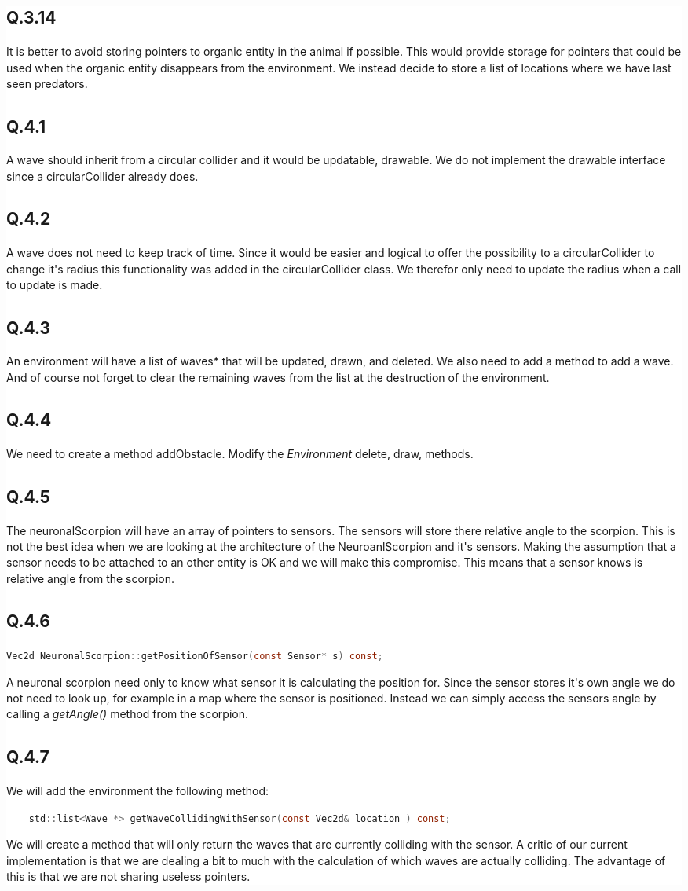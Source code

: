 
## Q.3.14
It is better to avoid storing pointers to organic entity in the animal if possible. This would provide storage for pointers that could be used when the organic entity disappears from the environment. We instead decide to store a list of locations where we have last seen predators.


## Q.4.1
A wave should inherit from a circular collider and it would be updatable, drawable. We do not implement the drawable interface since a circularCollider already does.

## Q.4.2
A wave does not need to keep track of time. Since it would be easier and logical to offer the possibility to a circularCollider to change it's radius this functionality was added in the circularCollider class. We therefor only need to update the radius when a call to update is made.

## Q.4.3
An environment will have a list of waves* that will be updated, drawn, and deleted. We also need to add a method to add a wave. And of course not forget to clear the remaining waves from the list at the destruction of the environment.

## Q.4.4
We need to create a method addObstacle. Modify the *Environment* delete, draw, methods.

## Q.4.5
The neuronalScorpion will have an array of pointers to sensors. The sensors will store there relative angle to the scorpion. This is not the best idea when we are looking at the architecture of the NeuroanlScorpion and it's sensors. Making the assumption that a sensor needs to be attached to an other entity is OK and we will make this compromise. This means that a sensor knows is relative angle from the scorpion. 

## Q.4.6
```C
Vec2d NeuronalScorpion::getPositionOfSensor(const Sensor* s) const;
```
A neuronal scorpion need only to know what sensor it is calculating the position for. Since the sensor stores it's own angle we do not need to look up, for example in a map where the sensor is positioned. Instead we can simply access the sensors angle by calling a *getAngle()* method from the scorpion.

## Q.4.7
We will add the environment the following method:

```C
    std::list<Wave *> getWaveCollidingWithSensor(const Vec2d& location ) const;
```
We will create a method that will only return the waves that are currently colliding with the sensor. A critic of our current implementation is that we are dealing a bit to much with the calculation of which waves are actually colliding. The advantage of this is that we are not sharing useless pointers.
